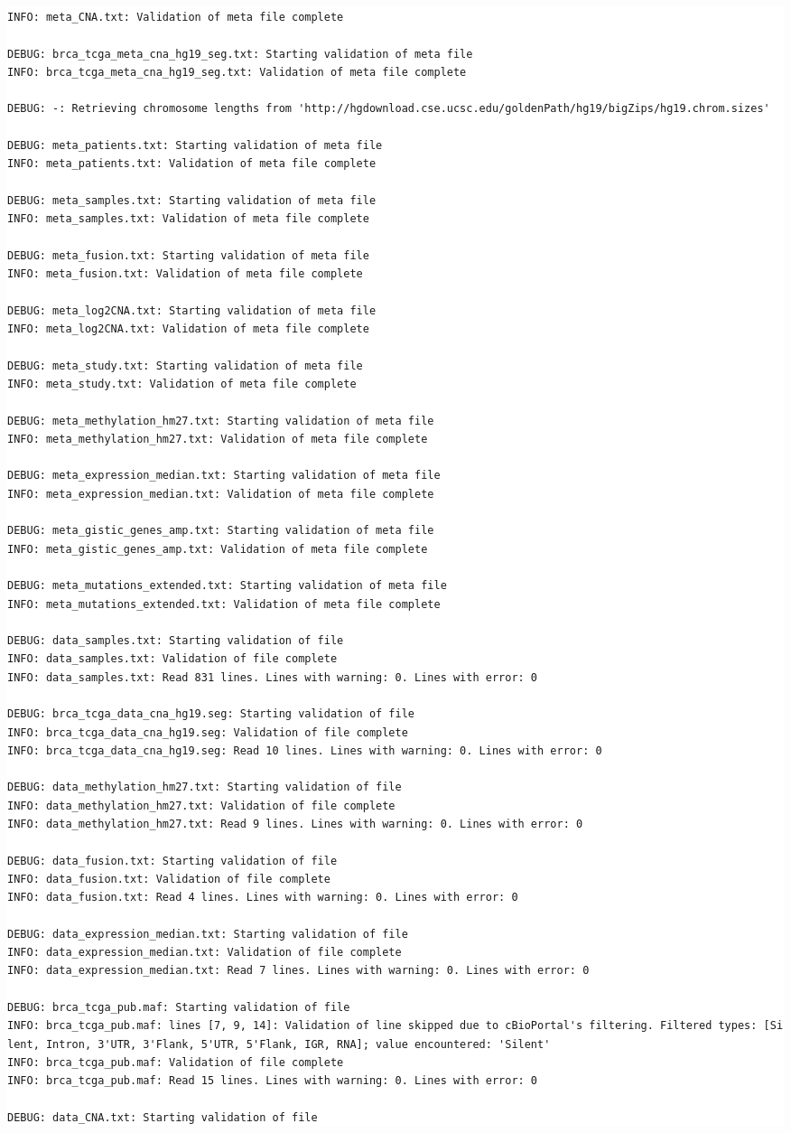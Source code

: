 ```console
INFO: meta_CNA.txt: Validation of meta file complete

DEBUG: brca_tcga_meta_cna_hg19_seg.txt: Starting validation of meta file
INFO: brca_tcga_meta_cna_hg19_seg.txt: Validation of meta file complete

DEBUG: -: Retrieving chromosome lengths from 'http://hgdownload.cse.ucsc.edu/goldenPath/hg19/bigZips/hg19.chrom.sizes'

DEBUG: meta_patients.txt: Starting validation of meta file
INFO: meta_patients.txt: Validation of meta file complete

DEBUG: meta_samples.txt: Starting validation of meta file
INFO: meta_samples.txt: Validation of meta file complete

DEBUG: meta_fusion.txt: Starting validation of meta file
INFO: meta_fusion.txt: Validation of meta file complete

DEBUG: meta_log2CNA.txt: Starting validation of meta file
INFO: meta_log2CNA.txt: Validation of meta file complete

DEBUG: meta_study.txt: Starting validation of meta file
INFO: meta_study.txt: Validation of meta file complete

DEBUG: meta_methylation_hm27.txt: Starting validation of meta file
INFO: meta_methylation_hm27.txt: Validation of meta file complete

DEBUG: meta_expression_median.txt: Starting validation of meta file
INFO: meta_expression_median.txt: Validation of meta file complete

DEBUG: meta_gistic_genes_amp.txt: Starting validation of meta file
INFO: meta_gistic_genes_amp.txt: Validation of meta file complete

DEBUG: meta_mutations_extended.txt: Starting validation of meta file
INFO: meta_mutations_extended.txt: Validation of meta file complete

DEBUG: data_samples.txt: Starting validation of file
INFO: data_samples.txt: Validation of file complete
INFO: data_samples.txt: Read 831 lines. Lines with warning: 0. Lines with error: 0

DEBUG: brca_tcga_data_cna_hg19.seg: Starting validation of file
INFO: brca_tcga_data_cna_hg19.seg: Validation of file complete
INFO: brca_tcga_data_cna_hg19.seg: Read 10 lines. Lines with warning: 0. Lines with error: 0

DEBUG: data_methylation_hm27.txt: Starting validation of file
INFO: data_methylation_hm27.txt: Validation of file complete
INFO: data_methylation_hm27.txt: Read 9 lines. Lines with warning: 0. Lines with error: 0

DEBUG: data_fusion.txt: Starting validation of file
INFO: data_fusion.txt: Validation of file complete
INFO: data_fusion.txt: Read 4 lines. Lines with warning: 0. Lines with error: 0

DEBUG: data_expression_median.txt: Starting validation of file
INFO: data_expression_median.txt: Validation of file complete
INFO: data_expression_median.txt: Read 7 lines. Lines with warning: 0. Lines with error: 0

DEBUG: brca_tcga_pub.maf: Starting validation of file
INFO: brca_tcga_pub.maf: lines [7, 9, 14]: Validation of line skipped due to cBioPortal's filtering. Filtered types: [Silent, Intron, 3'UTR, 3'Flank, 5'UTR, 5'Flank, IGR, RNA]; value encountered: 'Silent'
INFO: brca_tcga_pub.maf: Validation of file complete
INFO: brca_tcga_pub.maf: Read 15 lines. Lines with warning: 0. Lines with error: 0

DEBUG: data_CNA.txt: Starting validation of file
```